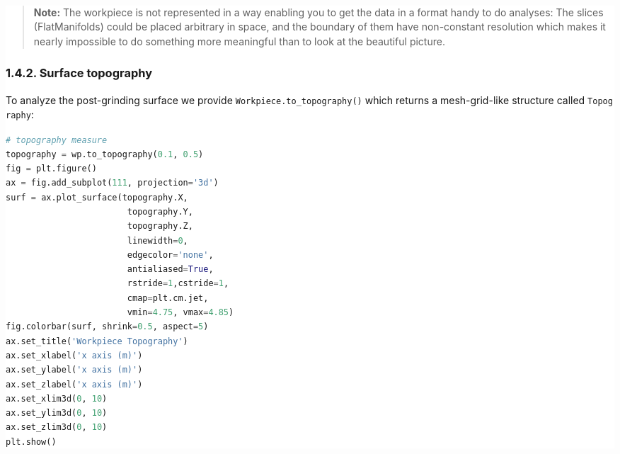 > **Note:** The workpiece is not represented in a way enabling you to get the data in a format handy to do analyses: The slices (FlatManifolds) could be placed arbitrary in space, and the boundary of them have non-constant resolution which makes it nearly impossible to do something more meaningful than to look at the beautiful picture.

### 1.4.2. Surface topography

To analyze the post-grinding surface we provide `Workpiece.to_topography()` which returns a mesh-grid-like structure called `Topography`:

```python
# topography measure
topography = wp.to_topography(0.1, 0.5)
fig = plt.figure()
ax = fig.add_subplot(111, projection='3d')
surf = ax.plot_surface(topography.X, 
                        topography.Y, 
                        topography.Z,
                        linewidth=0,  
                        edgecolor='none',
                        antialiased=True, 
                        rstride=1,cstride=1,
                        cmap=plt.cm.jet,
                        vmin=4.75, vmax=4.85)
fig.colorbar(surf, shrink=0.5, aspect=5)
ax.set_title('Workpiece Topography')
ax.set_xlabel('x axis (m)')
ax.set_ylabel('x axis (m)')
ax.set_zlabel('x axis (m)')
ax.set_xlim3d(0, 10)
ax.set_ylim3d(0, 10)
ax.set_zlim3d(0, 10)
plt.show()
```
